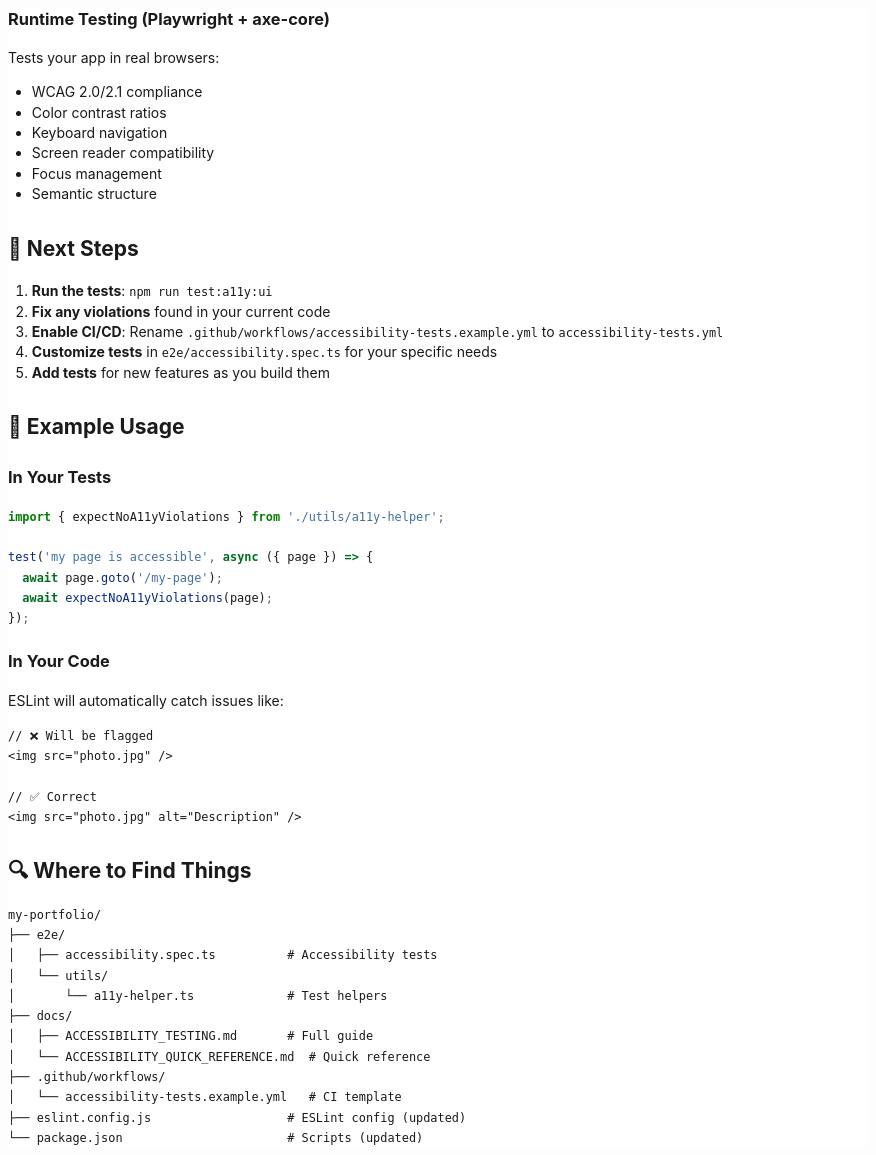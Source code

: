 ### Runtime Testing (Playwright + axe-core)

Tests your app in real browsers:

- WCAG 2.0/2.1 compliance
- Color contrast ratios
- Keyboard navigation
- Screen reader compatibility
- Focus management
- Semantic structure

## 🎯 Next Steps

1. **Run the tests**: `npm run test:a11y:ui`
2. **Fix any violations** found in your current code
3. **Enable CI/CD**: Rename `.github/workflows/accessibility-tests.example.yml` to `accessibility-tests.yml`
4. **Customize tests** in `e2e/accessibility.spec.ts` for your specific needs
5. **Add tests** for new features as you build them

## 📖 Example Usage

### In Your Tests

```typescript
import { expectNoA11yViolations } from './utils/a11y-helper';

test('my page is accessible', async ({ page }) => {
  await page.goto('/my-page');
  await expectNoA11yViolations(page);
});
```

### In Your Code

ESLint will automatically catch issues like:

```tsx
// ❌ Will be flagged
<img src="photo.jpg" />

// ✅ Correct
<img src="photo.jpg" alt="Description" />
```

## 🔍 Where to Find Things

```
my-portfolio/
├── e2e/
│   ├── accessibility.spec.ts          # Accessibility tests
│   └── utils/
│       └── a11y-helper.ts             # Test helpers
├── docs/
│   ├── ACCESSIBILITY_TESTING.md       # Full guide
│   └── ACCESSIBILITY_QUICK_REFERENCE.md  # Quick reference
├── .github/workflows/
│   └── accessibility-tests.example.yml   # CI template
├── eslint.config.js                   # ESLint config (updated)
└── package.json                       # Scripts (updated)
```
